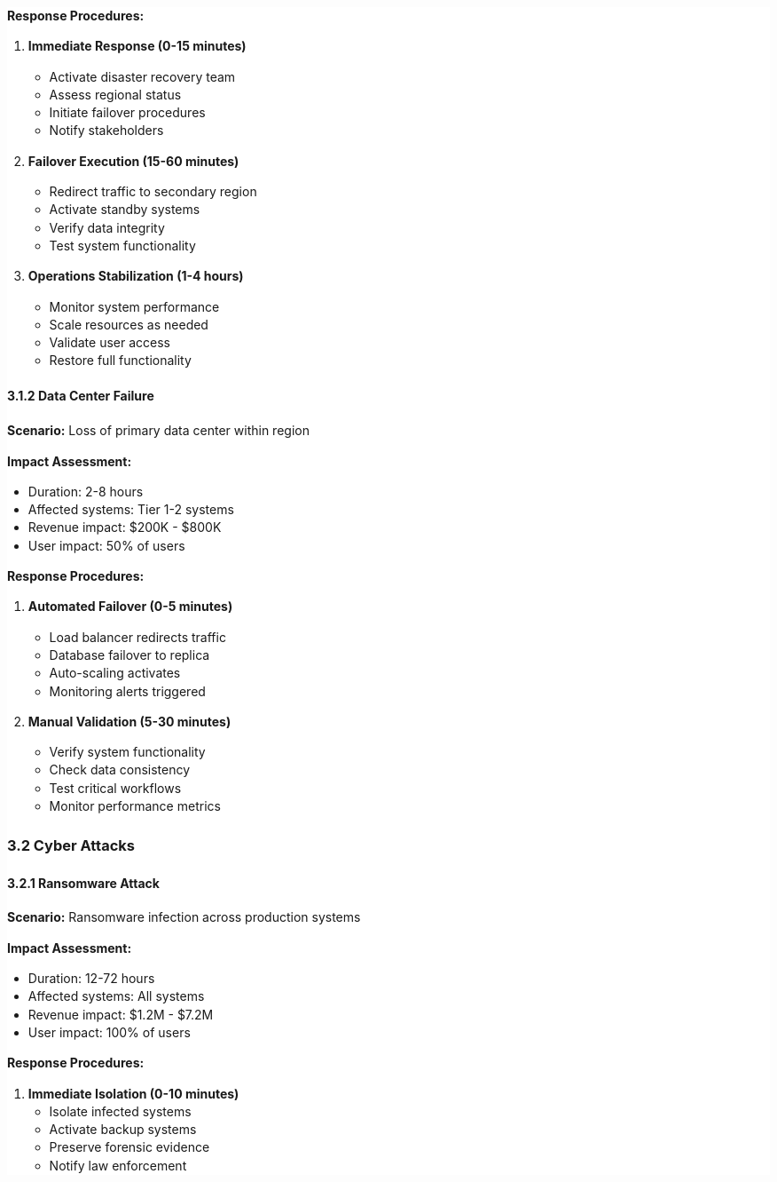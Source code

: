 **Response Procedures:**
1. **Immediate Response (0-15 minutes)**
   - Activate disaster recovery team
   - Assess regional status
   - Initiate failover procedures
   - Notify stakeholders

2. **Failover Execution (15-60 minutes)**
   - Redirect traffic to secondary region
   - Activate standby systems
   - Verify data integrity
   - Test system functionality

3. **Operations Stabilization (1-4 hours)**
   - Monitor system performance
   - Scale resources as needed
   - Validate user access
   - Restore full functionality

#### 3.1.2 Data Center Failure

**Scenario:** Loss of primary data center within region

**Impact Assessment:**
- Duration: 2-8 hours
- Affected systems: Tier 1-2 systems
- Revenue impact: $200K - $800K
- User impact: 50% of users

**Response Procedures:**
1. **Automated Failover (0-5 minutes)**
   - Load balancer redirects traffic
   - Database failover to replica
   - Auto-scaling activates
   - Monitoring alerts triggered

2. **Manual Validation (5-30 minutes)**
   - Verify system functionality
   - Check data consistency
   - Test critical workflows
   - Monitor performance metrics

### 3.2 Cyber Attacks

#### 3.2.1 Ransomware Attack

**Scenario:** Ransomware infection across production systems

**Impact Assessment:**
- Duration: 12-72 hours
- Affected systems: All systems
- Revenue impact: $1.2M - $7.2M
- User impact: 100% of users

**Response Procedures:**
1. **Immediate Isolation (0-10 minutes)**
   - Isolate infected systems
   - Activate backup systems
   - Preserve forensic evidence
   - Notify law enforcement
